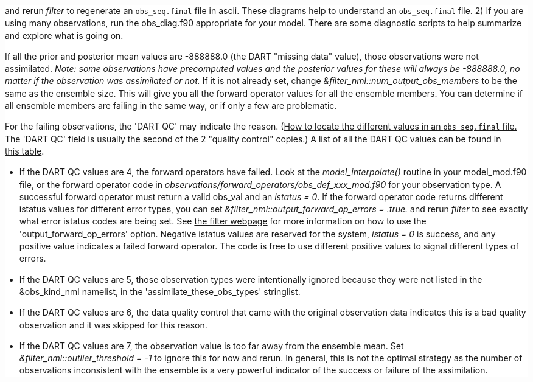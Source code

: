 and rerun *filter* to regenerate an `obs_seq.final` file in ascii.
[These&nbsp;diagrams](Observations.md#obs_seq_overview) help to understand
an `obs_seq.final` file. 2) If you are using many observations, run the
[obs_diag.f90](https://ncar.github.io/DART/api/v0.0.6/program/obs_diag.html)
appropriate for your model. There are some
[diagnostic&nbsp;scripts](#mat_obs) to help summarize and explore what is going on.

If all the prior and posterior mean values are -888888.0 (the DART
"missing data" value), those observations were not assimilated. *Note:
some observations have precomputed values and the posterior values for
these will always be -888888.0, no matter if the observation was
assimilated or not.* If it is not already set, change
*&filter_nml::num_output_obs_members* to be the same as the ensemble size.
This will give you all the forward operator values for all the ensemble
members. You can determine if all ensemble members are failing in the
same way, or if only a few are problematic.

For the failing observations, the 'DART QC' may indicate the reason.
([How to locate the different values in an `obs_seq.final` file.](Observations.md#obs_seq_overview)
The 'DART QC' field is usually the second of the 2 "quality control" copies.)
A list of all the DART QC values can be found in [this&nbsp;table](#qc_table).  

- If the DART QC values are 4, the forward operators have failed. Look
  at the *model_interpolate()* routine in your model_mod.f90 file,
  or the forward operator code in
  *observations/forward_operators/obs_def_xxx_mod.f90* for your
  observation type. A successful forward operator must return a valid
  obs_val and an *istatus&nbsp;=&nbsp;0*. If the forward operator code returns
  different istatus values for different error types, you can set
  *&filter_nml::output_forward_op_errors&nbsp;=&nbsp;.true.* and rerun
  *filter* to see exactly what error istatus codes are being set. See
  [the filter webpage](https://ncar.github.io/DART/api/v0.0.6/program/filter.html)
  for more information on how to use the 'output_forward_op_errors'
  option. Negative istatus values are reserved for the system,
  *istatus&nbsp;=&nbsp;0* is success, and any positive value indicates a failed
  forward operator. The code is free to use different positive values
  to signal different types of errors.  

- If the DART QC values are 5, those observation types were
  intentionally ignored because they were not listed in the
  &obs_kind_nml namelist, in the 'assimilate_these_obs_types'
  stringlist.  

- If the DART QC values are 6, the data quality control that came with
  the original observation data indicates this is a bad quality
  observation and it was skipped for this reason.  

- If the DART QC values are 7, the observation value is too far away
  from the ensemble mean. Set *&filter_nml::outlier_threshold&nbsp;=&nbsp;-1*
  to ignore this for now and rerun. In general, this is
  not the optimal strategy as the number of observations inconsistent
  with the ensemble is a very powerful indicator of the success or
  failure of the assimilation.  
